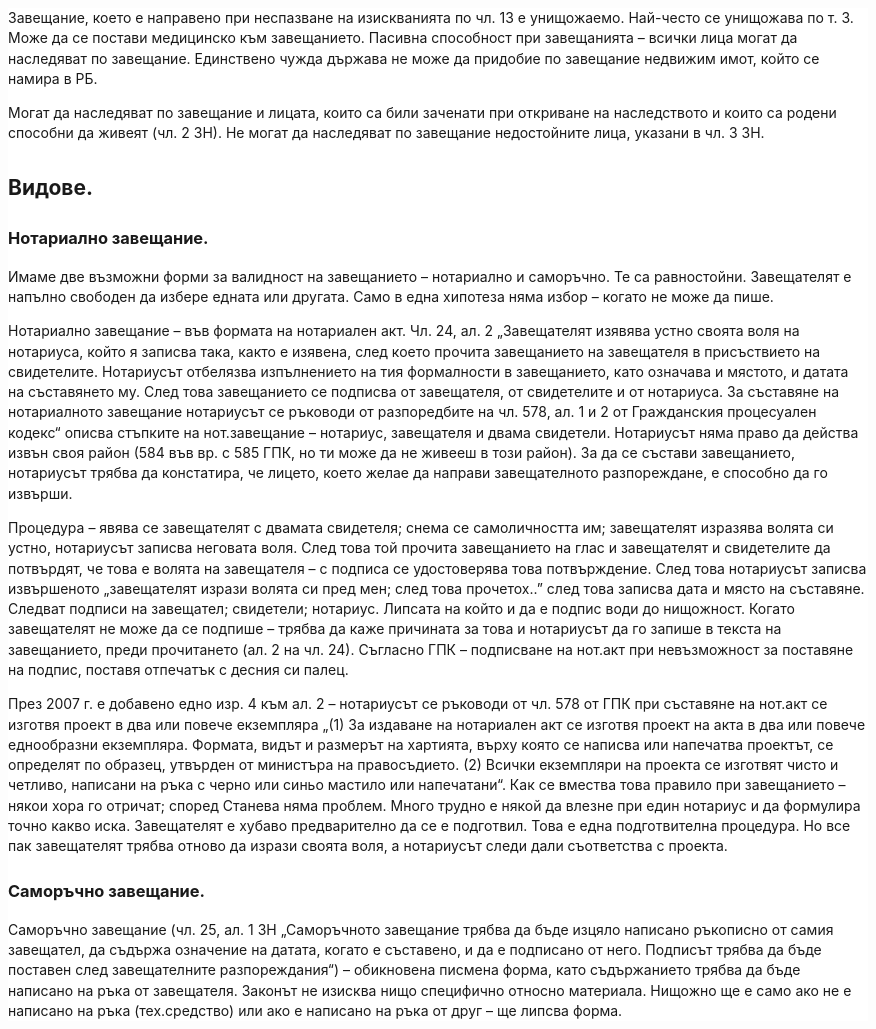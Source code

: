 Завещание, което е направено при неспазване на изискванията по чл. 13 е унищожаемо. Най-често се унищожава по т. 3. Може да се постави медицинско към завещанието. Пасивна способност при завещанията – всички лица могат да наследяват по завещание. Единствено чужда държава не може да придобие по завещание недвижим имот, който се намира в РБ.

Могат да наследяват по завещание и лицата, които са били заченати при откриване на наследството и които са родени способни да живеят (чл. 2 ЗН). Не могат да наследяват по завещание недостойните лица, указани в чл. 3 ЗН.
## **Видове.**  
### Нотариално завещание.
Имаме две възможни форми за валидност на завещанието – нотариално и саморъчно. Те са равностойни. Завещателят е напълно свободен да избере едната или другата. Само в една хипотеза няма избор – когато не може да пише.

Нотариално завещание – във формата на нотариален акт. Чл. 24, ал. 2 „Завещателят изявява устно своята воля на нотариуса, който я записва така, както е изявена, след което прочита завещанието на завещателя в присъствието на свидетелите. Нотариусът отбелязва изпълнението на тия формалности в завещанието, като означава и мястото, и датата на съставянето му. След това завещанието се подписва от завещателя, от свидетелите и от нотариуса. За съставяне на нотариалното завещание нотариусът се ръководи от разпоредбите на чл. 578, ал. 1 и 2 от Гражданския процесуален кодекс“ описва стъпките на нот.завещание – нотариус, завещателя и двама свидетели. Нотариусът няма право да действа извън своя район (584 във вр. с 585 ГПК, но ти може да не живееш в този район). За да се състави завещанието, нотариусът трябва да констатира, че лицето, което желае да направи завещателното разпореждане, е способно да го извърши.

Процедура – явява се завещателят с двамата свидетеля; снема се самоличността им; завещателят изразява волята си устно, нотариусът записва неговата воля. След това той прочита завещанието на глас и завещателят и свидетелите да потвърдят, че това е волята на завещателя – с подписа се удостоверява това потвърждение. След това нотариусът записва извършеното „завещателят изрази волята си пред мен; след това прочетох..” след това записва дата и място на съставяне. Следват подписи на завещател; свидетели; нотариус. Липсата на който и да е подпис води до нищожност. Когато завещателят не може да се подпише – трябва да каже причината за това и нотариусът да го запише в текста на завещанието, преди прочитането (ал. 2 на чл. 24). Съгласно ГПК – подписване на нот.акт при невъзможност за поставяне на подпис, поставя отпечатък с десния си палец.

През 2007 г. е добавено едно изр. 4 към ал. 2 – нотариусът се ръководи от чл. 578 от ГПК при съставяне на нот.акт се изготвя проект в два или повече екземпляра „(1) За издаване на нотариален акт се изготвя проект на акта в два или повече еднообразни екземпляра. Формата, видът и размерът на хартията, върху която се написва или напечатва проектът, се определят по образец, утвърден от министъра на правосъдието. (2) Всички екземпляри на проекта се изготвят чисто и четливо, написани на ръка с черно или синьо мастило или напечатани“. Как се вмества това правило при завещанието – някои хора го отричат; според Станева няма проблем. Много трудно е някой да влезне при един нотариус и да формулира точно какво иска. Завещателят е хубаво предварително да се е подготвил. Това е една подготвителна процедура. Но все пак завещателят трябва отново да изрази своята воля, а нотариусът следи дали съответства с проекта.
### Саморъчно завещание.
Саморъчно завещание (чл. 25, ал. 1 ЗН „Саморъчното завещание трябва да бъде изцяло написано ръкописно от самия завещател, да съдържа означение на датата, когато е съставено, и да е подписано от него. Подписът трябва да бъде поставен след завещателните разпореждания“) – обикновена писмена форма, като съдържанието трябва да бъде написано на ръка от завещателя. Законът не изисква нищо специфично относно материала. Нищожно ще е само ако не е написано на ръка (тех.средство) или ако е написано на ръка от друг – ще липсва форма. 
